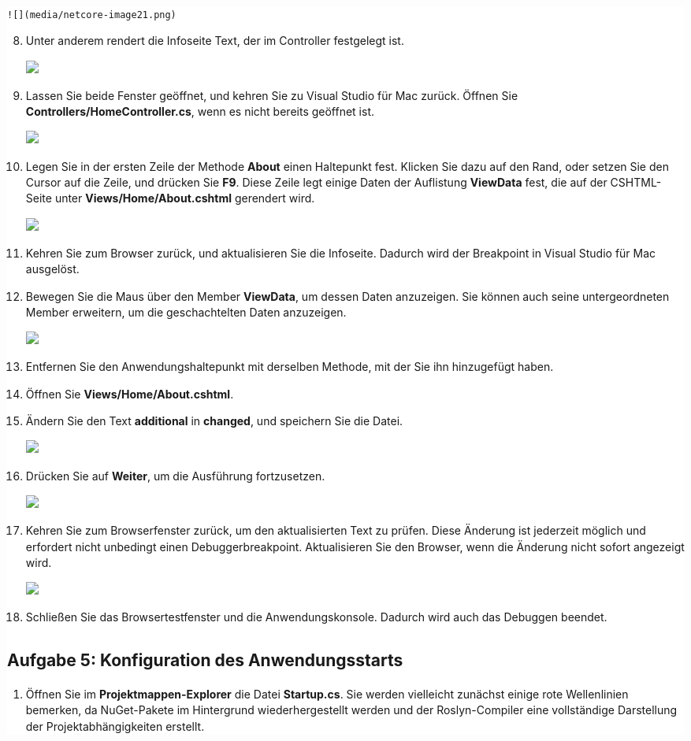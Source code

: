     ![](media/netcore-image21.png)

8. Unter anderem rendert die Infoseite Text, der im Controller festgelegt ist.

    ![](media/netcore-image22.png)

9. Lassen Sie beide Fenster geöffnet, und kehren Sie zu Visual Studio für Mac zurück. Öffnen Sie **Controllers/HomeController.cs**, wenn es nicht bereits geöffnet ist.

    ![](media/netcore-image23.png)

10. Legen Sie in der ersten Zeile der Methode **About** einen Haltepunkt fest. Klicken Sie dazu auf den Rand, oder setzen Sie den Cursor auf die Zeile, und drücken Sie **F9**. Diese Zeile legt einige Daten der Auflistung **ViewData** fest, die auf der CSHTML-Seite unter **Views/Home/About.cshtml** gerendert wird.

    ![](media/netcore-image24.png)

11. Kehren Sie zum Browser zurück, und aktualisieren Sie die Infoseite. Dadurch wird der Breakpoint in Visual Studio für Mac ausgelöst.

12. Bewegen Sie die Maus über den Member **ViewData**, um dessen Daten anzuzeigen. Sie können auch seine untergeordneten Member erweitern, um die geschachtelten Daten anzuzeigen.

    ![](media/netcore-image25.png)

13. Entfernen Sie den Anwendungshaltepunkt mit derselben Methode, mit der Sie ihn hinzugefügt haben.

14. Öffnen Sie **Views/Home/About.cshtml**.

15. Ändern Sie den Text **additional** in **changed**, und speichern Sie die Datei.

    ![](media/netcore-image26.png)

16. Drücken Sie auf **Weiter**, um die Ausführung fortzusetzen.

    ![](media/netcore-image27.png)

17. Kehren Sie zum Browserfenster zurück, um den aktualisierten Text zu prüfen. Diese Änderung ist jederzeit möglich und erfordert nicht unbedingt einen Debuggerbreakpoint. Aktualisieren Sie den Browser, wenn die Änderung nicht sofort angezeigt wird.

    ![](media/netcore-image28.png)

18. Schließen Sie das Browsertestfenster und die Anwendungskonsole. Dadurch wird auch das Debuggen beendet.

## <a name="task-5-application-startup-configuration"></a>Aufgabe 5: Konfiguration des Anwendungsstarts

1. Öffnen Sie im **Projektmappen-Explorer** die Datei **Startup.cs**. Sie werden vielleicht zunächst einige rote Wellenlinien bemerken, da NuGet-Pakete im Hintergrund wiederhergestellt werden und der Roslyn-Compiler eine vollständige Darstellung der Projektabhängigkeiten erstellt.
